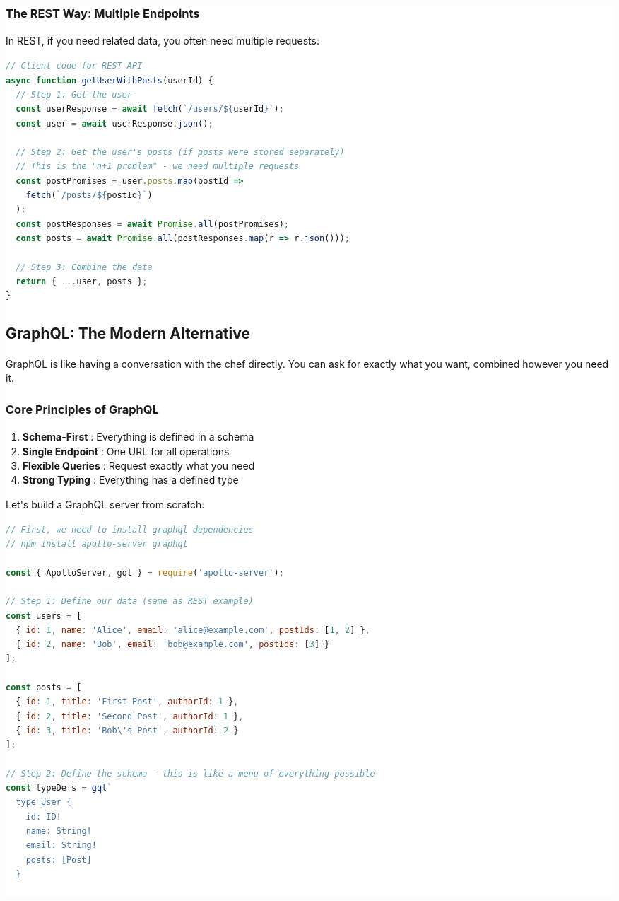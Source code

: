 ### The REST Way: Multiple Endpoints

In REST, if you need related data, you often need multiple requests:

```javascript
// Client code for REST API
async function getUserWithPosts(userId) {
  // Step 1: Get the user
  const userResponse = await fetch(`/users/${userId}`);
  const user = await userResponse.json();
  
  // Step 2: Get the user's posts (if posts were stored separately)
  // This is the "n+1 problem" - we need multiple requests
  const postPromises = user.posts.map(postId => 
    fetch(`/posts/${postId}`)
  );
  const postResponses = await Promise.all(postPromises);
  const posts = await Promise.all(postResponses.map(r => r.json()));
  
  // Step 3: Combine the data
  return { ...user, posts };
}
```

## GraphQL: The Modern Alternative

GraphQL is like having a conversation with the chef directly. You can ask for exactly what you want, combined however you need it.

### Core Principles of GraphQL

1. **Schema-First** : Everything is defined in a schema
2. **Single Endpoint** : One URL for all operations
3. **Flexible Queries** : Request exactly what you need
4. **Strong Typing** : Everything has a defined type

Let's build a GraphQL server from scratch:

```javascript
// First, we need to install graphql dependencies
// npm install apollo-server graphql

const { ApolloServer, gql } = require('apollo-server');

// Step 1: Define our data (same as REST example)
const users = [
  { id: 1, name: 'Alice', email: 'alice@example.com', postIds: [1, 2] },
  { id: 2, name: 'Bob', email: 'bob@example.com', postIds: [3] }
];

const posts = [
  { id: 1, title: 'First Post', authorId: 1 },
  { id: 2, title: 'Second Post', authorId: 1 },
  { id: 3, title: 'Bob\'s Post', authorId: 2 }
];

// Step 2: Define the schema - this is like a menu of everything possible
const typeDefs = gql`
  type User {
    id: ID!
    name: String!
    email: String!
    posts: [Post]
  }
  
```